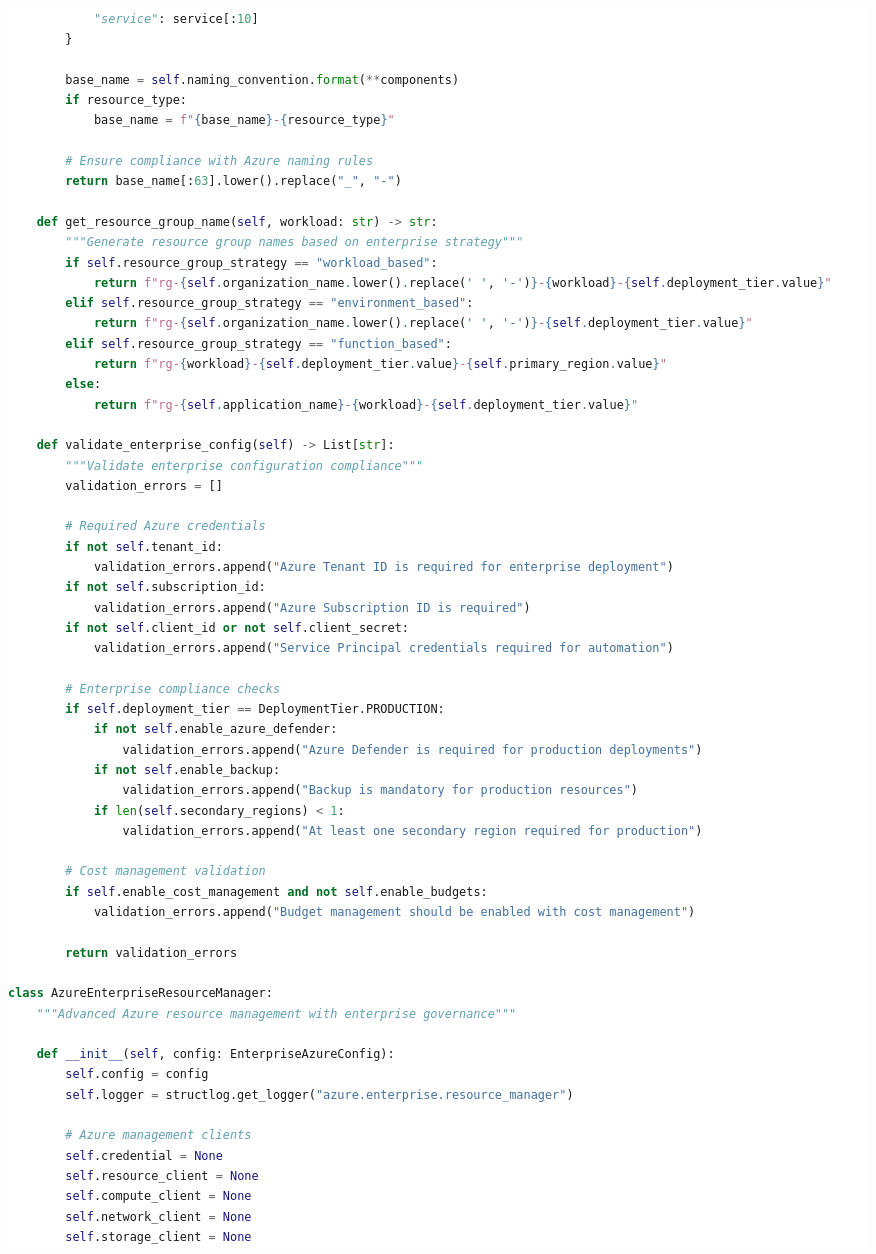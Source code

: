 `````python
            "service": service[:10]
        }

        base_name = self.naming_convention.format(**components)
        if resource_type:
            base_name = f"{base_name}-{resource_type}"

        # Ensure compliance with Azure naming rules
        return base_name[:63].lower().replace("_", "-")

    def get_resource_group_name(self, workload: str) -> str:
        """Generate resource group names based on enterprise strategy"""
        if self.resource_group_strategy == "workload_based":
            return f"rg-{self.organization_name.lower().replace(' ', '-')}-{workload}-{self.deployment_tier.value}"
        elif self.resource_group_strategy == "environment_based":
            return f"rg-{self.organization_name.lower().replace(' ', '-')}-{self.deployment_tier.value}"
        elif self.resource_group_strategy == "function_based":
            return f"rg-{workload}-{self.deployment_tier.value}-{self.primary_region.value}"
        else:
            return f"rg-{self.application_name}-{workload}-{self.deployment_tier.value}"

    def validate_enterprise_config(self) -> List[str]:
        """Validate enterprise configuration compliance"""
        validation_errors = []

        # Required Azure credentials
        if not self.tenant_id:
            validation_errors.append("Azure Tenant ID is required for enterprise deployment")
        if not self.subscription_id:
            validation_errors.append("Azure Subscription ID is required")
        if not self.client_id or not self.client_secret:
            validation_errors.append("Service Principal credentials required for automation")

        # Enterprise compliance checks
        if self.deployment_tier == DeploymentTier.PRODUCTION:
            if not self.enable_azure_defender:
                validation_errors.append("Azure Defender is required for production deployments")
            if not self.enable_backup:
                validation_errors.append("Backup is mandatory for production resources")
            if len(self.secondary_regions) < 1:
                validation_errors.append("At least one secondary region required for production")

        # Cost management validation
        if self.enable_cost_management and not self.enable_budgets:
            validation_errors.append("Budget management should be enabled with cost management")

        return validation_errors

class AzureEnterpriseResourceManager:
    """Advanced Azure resource management with enterprise governance"""

    def __init__(self, config: EnterpriseAzureConfig):
        self.config = config
        self.logger = structlog.get_logger("azure.enterprise.resource_manager")

        # Azure management clients
        self.credential = None
        self.resource_client = None
        self.compute_client = None
        self.network_client = None
        self.storage_client = None
`````